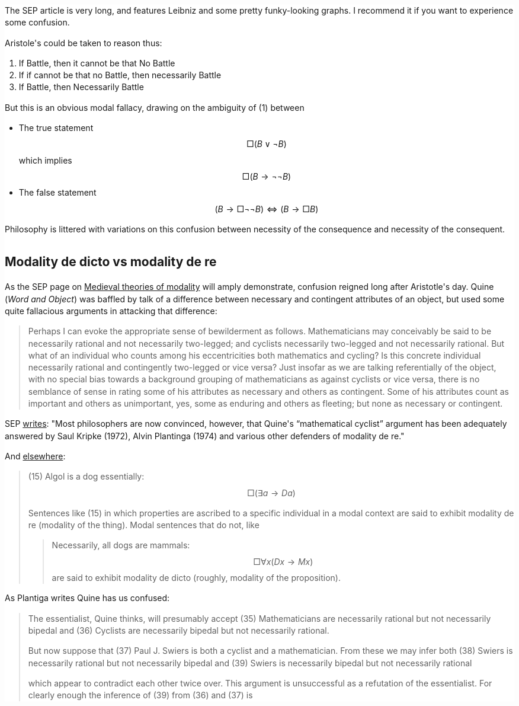 The SEP article is very long, and features Leibniz and some pretty funky-looking graphs. I recommend it if you want to experience some confusion.

Aristole's could be taken to reason thus:
1. If Battle, then it cannot be that No Battle
2. If if cannot be that no Battle, then necessarily Battle
3. If Battle, then Necessarily Battle

But this is an obvious modal fallacy, drawing on the ambiguity of (1) between
* The true statement $$\Box (B \lor \neg B)$$ which implies $$\Box(B \rightarrow \neg\neg B)$$ 
* The false statement $$(B \rightarrow \Box \neg\neg B) \iff (B \rightarrow \Box B)$$

Philosophy is littered with variations on this confusion between necessity of the consequence and necessity of the consequent.

## Modality de dicto vs modality de re
As the SEP page on [Medieval theories of modality](https://plato.stanford.edu/entries/modality-medieval/) will amply demonstrate, confusion reigned long after Aristotle's day. Quine (_Word and Object_) was baffled by talk of a difference between necessary and contingent attributes of an object, but used some quite fallacious arguments in attacking that difference:
> Perhaps I can evoke the appropriate sense of bewilderment as
follows. Mathematicians may conceivably be said to be necessarily
rational and not necessarily two-legged; and cyclists
necessarily two-legged and not necessarily rational. But what
of an individual who counts among his eccentricities both
mathematics and cycling? Is this concrete individual necessarily
rational and contingently two-legged or vice versa?
Just insofar as we are talking referentially of the object, with
no special bias towards a background grouping of mathematicians
as against cyclists or vice versa, there is no semblance
of sense in rating some of his attributes as necessary and others
as contingent. Some of his attributes count as important and
others as unimportant, yes, some as enduring and others as
fleeting; but none as necessary or contingent.

SEP [writes](https://plato.stanford.edu/entries/metaphysics/): 
"Most philosophers are now convinced, however, that Quine's “mathematical cyclist” argument has been adequately answered by Saul Kripke (1972), Alvin Plantinga (1974) and various other defenders of modality de re."

And [elsewhere](https://plato.stanford.edu/entries/possible-worlds/):

> (15) Algol is a dog essentially: $$\Box (\exists a  \rightarrow Da)$$
> 
> Sentences like (15) in which properties are ascribed to a specific individual in a modal context are said to exhibit modality de re (modality of the thing). Modal sentences that do not, like
> > Necessarily, all dogs are mammals: $$\Box \forall x (Dx \rightarrow Mx)$$
> are said to exhibit modality de dicto (roughly, modality of the proposition). 

As Plantiga writes Quine has us confused:
> The essentialist, Quine thinks, will presumably accept
> (35) Mathematicians are necessarily rational but not necessarily
> bipedal
> and
> (36) Cyclists are necessarily bipedal but not necessarily rational.
> 
> But now suppose that
> (37) Paul J. Swiers is both a cyclist and a mathematician.
> From these we may infer both
> (38) Swiers is necessarily rational but not necessarily bipedal
> and
> (39) Swiers is necessarily bipedal but not necessarily rational
> 
> which appear to contradict each other twice over.
> This argument is unsuccessful as a refutation of the essentialist.
> For clearly enough the inference of (39) from (36) and (37) is